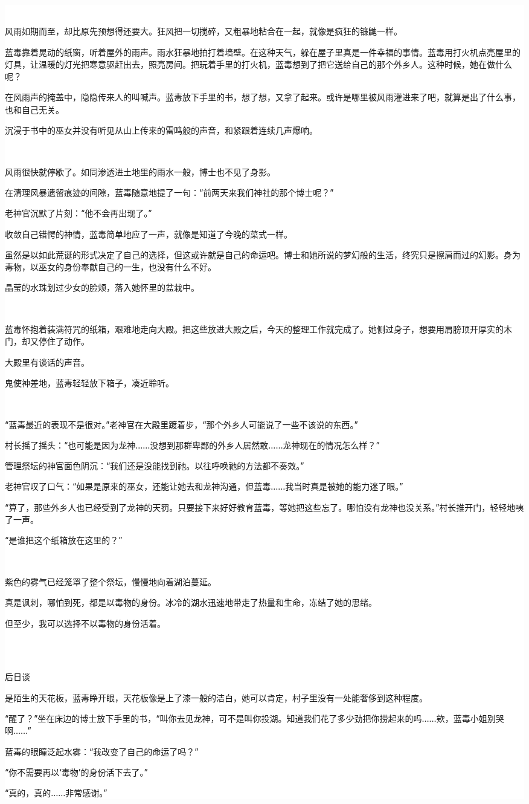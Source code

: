 <br />

风雨如期而至，却比原先预想得还要大。狂风把一切搅碎，又粗暴地粘合在一起，就像是疯狂的镰鼬一样。

蓝毒靠着晃动的纸窗，听着屋外的雨声。雨水狂暴地拍打着墙壁。在这种天气，躲在屋子里真是一件幸福的事情。蓝毒用打火机点亮屋里的灯具，让温暖的灯光把寒意驱赶出去，照亮房间。把玩着手里的打火机，蓝毒想到了把它送给自己的那个外乡人。这种时候，她在做什么呢？

在风雨声的掩盖中，隐隐传来人的叫喊声。蓝毒放下手里的书，想了想，又拿了起来。或许是哪里被风雨灌进来了吧，就算是出了什么事，也和自己无关。

沉浸于书中的巫女并没有听见从山上传来的雷鸣般的声音，和紧跟着连续几声爆响。

 <br />

风雨很快就停歇了。如同渗透进土地里的雨水一般，博士也不见了身影。

在清理风暴遗留痕迹的间隙，蓝毒随意地提了一句：“前两天来我们神社的那个博士呢？”

老神官沉默了片刻：“他不会再出现了。”

收敛自己错愕的神情，蓝毒简单地应了一声，就像是知道了今晚的菜式一样。

虽然是以如此荒诞的形式决定了自己的选择，但这或许就是自己的命运吧。博士和她所说的梦幻般的生活，终究只是擦肩而过的幻影。身为毒物，以巫女的身份奉献自己的一生，也没有什么不好。

晶莹的水珠划过少女的脸颊，落入她怀里的盆栽中。

 <br />

蓝毒怀抱着装满符咒的纸箱，艰难地走向大殿。把这些放进大殿之后，今天的整理工作就完成了。她侧过身子，想要用肩膀顶开厚实的木门，却又停住了动作。

大殿里有谈话的声音。

鬼使神差地，蓝毒轻轻放下箱子，凑近聆听。

 <br />

“蓝毒最近的表现不是很对。”老神官在大殿里踱着步，“那个外乡人可能说了一些不该说的东西。”

村长摇了摇头：“也可能是因为龙神……没想到那群卑鄙的外乡人居然敢……龙神现在的情况怎么样？”

管理祭坛的神官面色阴沉：“我们还是没能找到祂。以往呼唤祂的方法都不奏效。”

老神官叹了口气：“如果是原来的巫女，还能让她去和龙神沟通，但蓝毒……我当时真是被她的能力迷了眼。”

“算了，那些外乡人也已经受到了龙神的天罚。只要接下来好好教育蓝毒，等她把这些忘了。哪怕没有龙神也没关系。”村长推开门，轻轻地咦了一声。

“是谁把这个纸箱放在这里的？”

 <br />

紫色的雾气已经笼罩了整个祭坛，慢慢地向着湖泊蔓延。

真是讽刺，哪怕到死，都是以毒物的身份。冰冷的湖水迅速地带走了热量和生命，冻结了她的思绪。

但至少，我可以选择不以毒物的身份活着。

 <br />

 <br />

后日谈

是陌生的天花板，蓝毒睁开眼，天花板像是上了漆一般的洁白，她可以肯定，村子里没有一处能奢侈到这种程度。

“醒了？”坐在床边的博士放下手里的书，“叫你去见龙神，可不是叫你投湖。知道我们花了多少劲把你捞起来的吗……欸，蓝毒小姐别哭啊……”

蓝毒的眼瞳泛起水雾：“我改变了自己的命运了吗？”

“你不需要再以‘毒物’的身份活下去了。”

“真的，真的……非常感谢。”